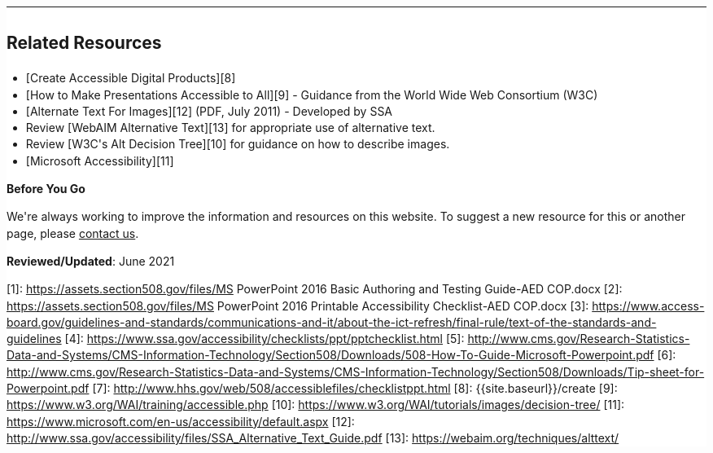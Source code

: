 * * *

## Related Resources

  * [Create Accessible Digital Products][8] 
  * [How to Make Presentations Accessible to All][9] - Guidance from the World Wide Web Consortium (W3C)
  * [Alternate Text For Images][12] (PDF, July 2011) - Developed by SSA
  * Review [WebAIM Alternative Text][13] for appropriate use of alternative text.
  * Review [W3C's Alt Decision Tree][10] for guidance on how to describe images.
  * [Microsoft Accessibility][11] 

<div class="border-base radius-lg border-1px">
  <div class="padding-1">
    <strong>Before You Go</strong> 
<p dir="ltr">
      We're always working to improve the information and resources on this website. To suggest a new resource for this or another page, please <a class="mailto" href="mailto:section.508@gsa.gov">contact us</a>.
    </p>
  </div>
</div>

**Reviewed/Updated**: June&nbsp;2021

 [1]: https://assets.section508.gov/files/MS PowerPoint 2016 Basic Authoring and Testing Guide-AED COP.docx
 [2]: https://assets.section508.gov/files/MS PowerPoint 2016 Printable Accessibility Checklist-AED COP.docx
 [3]: https://www.access-board.gov/guidelines-and-standards/communications-and-it/about-the-ict-refresh/final-rule/text-of-the-standards-and-guidelines
 [4]: https://www.ssa.gov/accessibility/checklists/ppt/pptchecklist.html
 [5]: http://www.cms.gov/Research-Statistics-Data-and-Systems/CMS-Information-Technology/Section508/Downloads/508-How-To-Guide-Microsoft-Powerpoint.pdf
 [6]: http://www.cms.gov/Research-Statistics-Data-and-Systems/CMS-Information-Technology/Section508/Downloads/Tip-sheet-for-Powerpoint.pdf
 [7]: http://www.hhs.gov/web/508/accessiblefiles/checklistppt.html
 [8]: {{site.baseurl}}/create
 [9]: https://www.w3.org/WAI/training/accessible.php
 [10]: https://www.w3.org/WAI/tutorials/images/decision-tree/
 [11]: https://www.microsoft.com/en-us/accessibility/default.aspx
 [12]: http://www.ssa.gov/accessibility/files/SSA_Alternative_Text_Guide.pdf
 [13]: https://webaim.org/techniques/alttext/